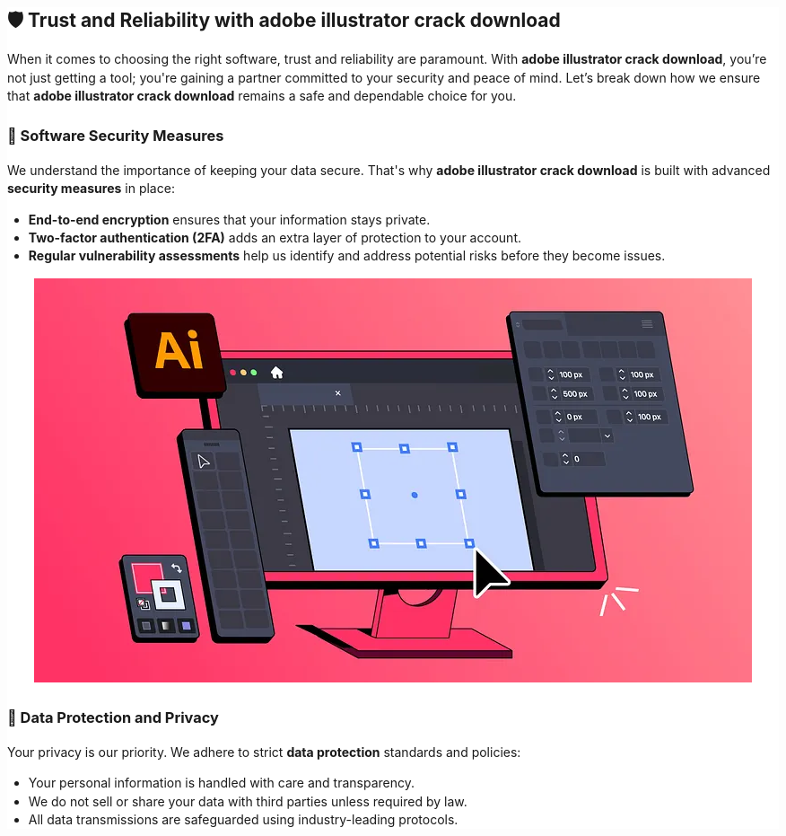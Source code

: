 </div>

## 🛡️ Trust and Reliability with **adobe illustrator crack download**

When it comes to choosing the right software, trust and reliability are paramount. With **adobe illustrator crack download**, you’re not just getting a tool; you're gaining a partner committed to your security and peace of mind. Let’s break down how we ensure that **adobe illustrator crack download** remains a safe and dependable choice for you.

### 🔐 Software Security Measures
We understand the importance of keeping your data secure. That's why **adobe illustrator crack download** is built with advanced **security measures** in place:
- **End-to-end encryption** ensures that your information stays private.
- **Two-factor authentication (2FA)** adds an extra layer of protection to your account.
- **Regular vulnerability assessments** help us identify and address potential risks before they become issues.

<div align='center'>

<img src='assets/images/software/images/Illustrator/3.webp' alt='Images' width='800'/>

</div>

### 📡 Data Protection and Privacy
Your privacy is our priority. We adhere to strict **data protection** standards and policies:
- Your personal information is handled with care and transparency.
- We do not sell or share your data with third parties unless required by law.
- All data transmissions are safeguarded using industry-leading protocols.
